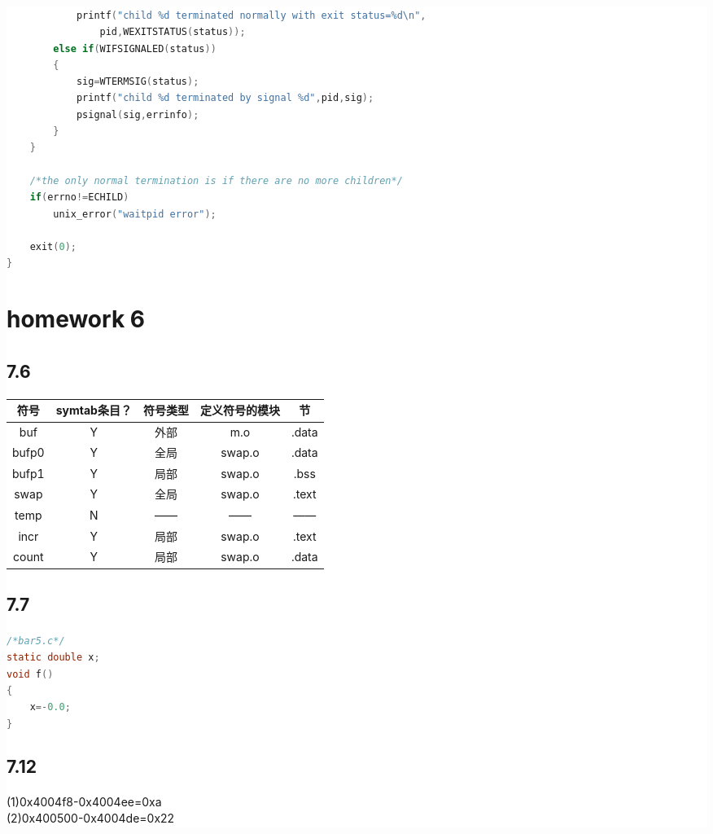 ```C
			printf("child %d terminated normally with exit status=%d\n",
				pid,WEXITSTATUS(status));
		else if(WIFSIGNALED(status))
		{
			sig=WTERMSIG(status);
			printf("child %d terminated by signal %d",pid,sig);
			psignal(sig,errinfo);	
		}
	}
	
	/*the only normal termination is if there are no more children*/
	if(errno!=ECHILD)
		unix_error("waitpid error");

	exit(0);
}
```

# homework 6
## 7.6
|符号	|symtab条目？	|符号类型	|定义符号的模块	|节	|
|:----:	|:----:	|:----:	|:----:	|:----:	|
|buf	|Y	|外部	|m.o	|.data	|
|bufp0	|Y	|全局	|swap.o	|.data	|
|bufp1	|Y	|局部	|swap.o	|.bss	|
|swap	|Y	|全局	|swap.o	|.text	|
|temp	|N	|——	|——	|——	|
|incr	|Y	|局部	|swap.o	|.text	|
|count	|Y	|局部	|swap.o	|.data	|

## 7.7
```C
/*bar5.c*/
static double x;
void f()
{
    x=-0.0;
}
```

## 7.12
(1)0x4004f8-0x4004ee=0xa<br>
(2)0x400500-0x4004de=0x22<br>
